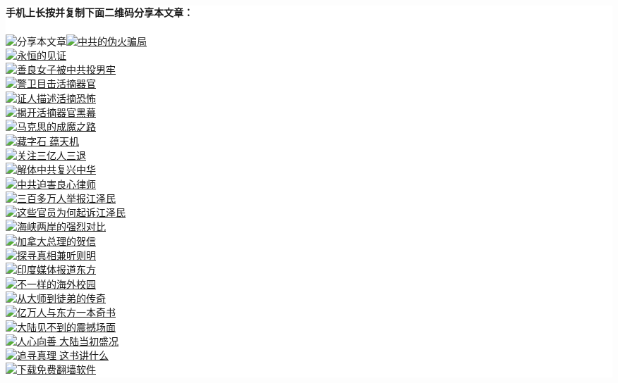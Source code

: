 <strong>手机上长按并复制下面二维码分享本文章：</strong><br><br><img src="https://quickchart.io/qr?size=256&text=https://github.com/1992513/djy/blob/master/gb/24/11/22/n14375918.md%231" title="分享本文章"></td><td VALIGN=TOP><a href="https://github.com/1992513/djy/blob/master/gb/16/1/21/n4622075.md?dfh#1" target="_blank"><img src="https://raw.githubusercontent.com/1992513/djy/master/gb/300/wei-f1.jpg" title="中共的伪火骗局"  alt="中共的伪火骗局"></a><br><a href="https://github.com/1992513/www/blob/master/README.md?dfh#9" target="_blank"><img src="https://raw.githubusercontent.com/1992513/djy/master/gb/300/yong-h.jpg" title="永恒的见证"  alt="永恒的见证"></a><br><a href="https://github.com/1992513/djy/blob/master/gb/13/9/29/n3974789.md?dfh#1" target="_blank"><img src="https://raw.githubusercontent.com/1992513/djy/master/gb/300/shang-lnz.jpg" title="善良女子被中共投男牢"  alt="善良女子被中共投男牢"></a><br><a href="https://github.com/1992513/djy/blob/master/gb/16/3/16/n4663449.md?dfh#1" target="_blank"><img src="https://raw.githubusercontent.com/1992513/djy/master/gb/300/huo-z3.jpg" title="警卫目击活摘器官"  alt="警卫目击活摘器官"></a><br><a href="https://github.com/1992513/djy/blob/master/gb/16/8/7/n8177641.md?dfh#1" target="_blank"><img src="https://raw.githubusercontent.com/1992513/djy/master/gb/300/huo-z4.jpg" title="证人描述活摘恐怖"  alt="证人描述活摘恐怖"></a><br><a href="https://github.com/1992513/djy/blob/master/gb/10/4/19/n2881569.md?dfh#1" target="_blank"><img src="https://raw.githubusercontent.com/1992513/djy/master/gb/300/huo-z1.jpg" title="揭开活摘器官黑幕"  alt="揭开活摘器官黑幕"></a><br><a href="https://github.com/1992513/djy/blob/master/gb/10/11/7/n3077476.md?dfh#1" target="_blank"><img src="https://raw.githubusercontent.com/1992513/djy/master/gb/300/ma-ks.jpg" title="马克思的成魔之路"  alt="马克思的成魔之路"></a><br><a href="https://github.com/1992513/djy/blob/master/gb/14/6/9/n4173977.md?dfh#1" target="_blank"><img src="https://raw.githubusercontent.com/1992513/djy/master/gb/300/chang-zs.jpg" title="藏字石 蕴天机"  alt="藏字石 蕴天机"></a><br><a href="https://github.com/1992513/djy/blob/master/gb/18/5/10/n10381511.md?dfh#1" target="_blank"><img src="https://raw.githubusercontent.com/1992513/djy/master/gb/300/st1.jpg" title="关注三亿人三退"  alt="关注三亿人三退"></a><br><a href="https://github.com/1992513/djy/blob/master/gb/18/3/21/n10237682.md?dfh#1" target="_blank"><img src="https://raw.githubusercontent.com/1992513/djy/master/gb/300/jie-t.jpg" title="解体中共复兴中华"  alt="解体中共复兴中华"></a><br><a href="https://github.com/1992513/djy/blob/master/gb/9/2/9/n2422991.md?dfh#1" target="_blank"><img src="https://raw.githubusercontent.com/1992513/djy/master/gb/300/gao-zs.jpg" title="中共迫害良心律师"  alt="中共迫害良心律师"></a><br><a href="https://github.com/1992513/djy/blob/master/gb/18/12/9/n10900044.md?dfh#1" target="_blank"><img src="https://raw.githubusercontent.com/1992513/djy/master/gb/300/sj1.jpg" title="三百多万人举报江泽民"  alt="三百多万人举报江泽民"></a><br><a href="https://github.com/1992513/djy/blob/master/gb/18/8/28/n10672014.md?dfh#1" target="_blank"><img src="https://raw.githubusercontent.com/1992513/djy/master/gb/300/sj2.jpg" title="这些官员为何起诉江泽民"  alt="这些官员为何起诉江泽民"></a><br><a href="https://github.com/1992513/djy/blob/master/gb/8/12/18/n2367165.md?dfh#1" target="_blank"><img src="https://raw.githubusercontent.com/1992513/djy/master/gb/300/liangan.jpg" title="海峡两岸的强烈对比"  alt="海峡两岸的强烈对比"></a><br><a href="https://github.com/1992513/djy/blob/master/gb/15/12/10/n4593139.md?dfh#1" target="_blank"><img src="https://raw.githubusercontent.com/1992513/djy/master/gb/300/jia-ndzl.jpg" title="加拿大总理的贺信"  alt="加拿大总理的贺信"></a><br><a href="https://github.com/1992513/djy/blob/master/gb/11/6/17/n3289382.md?dfh#1" target="_blank"><img src="https://raw.githubusercontent.com/1992513/djy/master/gb/300/xiao-wd.jpg" title="探寻真相兼听则明"  alt="探寻真相兼听则明"></a><br><a href="https://github.com/1992513/djy/blob/master/gb/18/10/27/n10812623.md?dfh#1" target="_blank"><img src="https://raw.githubusercontent.com/1992513/djy/master/gb/300/yindu.jpg" title="印度媒体报道东方"  alt="印度媒体报道东方"></a><br><a href="https://github.com/1992513/djy/blob/master/gb/18/6/9/n10469652.md?dfh#1" target="_blank"><img src="https://raw.githubusercontent.com/1992513/djy/master/gb/300/xie-j.jpg" title="不一样的海外校园"  alt="不一样的海外校园"></a><br><a href="https://github.com/1992513/djy/blob/master/gb/7/4/5/n1669415.md?dfh#1" target="_blank"><img src="https://raw.githubusercontent.com/1992513/djy/master/gb/300/li-up.jpg" title="从大师到徒弟的传奇"  alt="从大师到徒弟的传奇"></a><br><a href="https://github.com/1992513/djy/blob/master/gb/17/5/26/n9191512.md?dfh#1" target="_blank"><img src="https://raw.githubusercontent.com/1992513/djy/master/gb/300/zfl2.jpg" title="亿万人与东方一本奇书"  alt="亿万人与东方一本奇书"></a><br><a href="https://github.com/1992513/djy/blob/master/gb/13/11/27/n4020290.md?dfh#1" target="_blank"><img src="https://raw.githubusercontent.com/1992513/djy/master/gb/300/zhen-h.jpg" title="大陆见不到的震撼场面"  alt="大陆见不到的震撼场面"></a><br><a href="https://github.com/1992513/djy/blob/master/gb/15/7/17/n4482910.md?dfh#1" target="_blank"><img src="https://raw.githubusercontent.com/1992513/djy/master/gb/300/dalu-sk.jpg" title="人心向善 大陆当初盛况"  alt="人心向善 大陆当初盛况"></a><br><a href="https://github.com/1992513/djy/blob/master/gb/19/1/5/n10955468.md?dfh#1" target="_blank"><img src="https://raw.githubusercontent.com/1992513/djy/master/gb/300/zfl1.jpg" title="追寻真理 这书讲什么"  alt="追寻真理 这书讲什么"></a><br><a href="https://github.com/1992513/www/blob/master/README.md?dfh#1" target="_blank"><img src="https://raw.githubusercontent.com/1992513/djy/master/gb/300/fq1.jpg" title="下载免费翻墙软件"  alt="下载免费翻墙软件"></a><br></td></tr></table>
